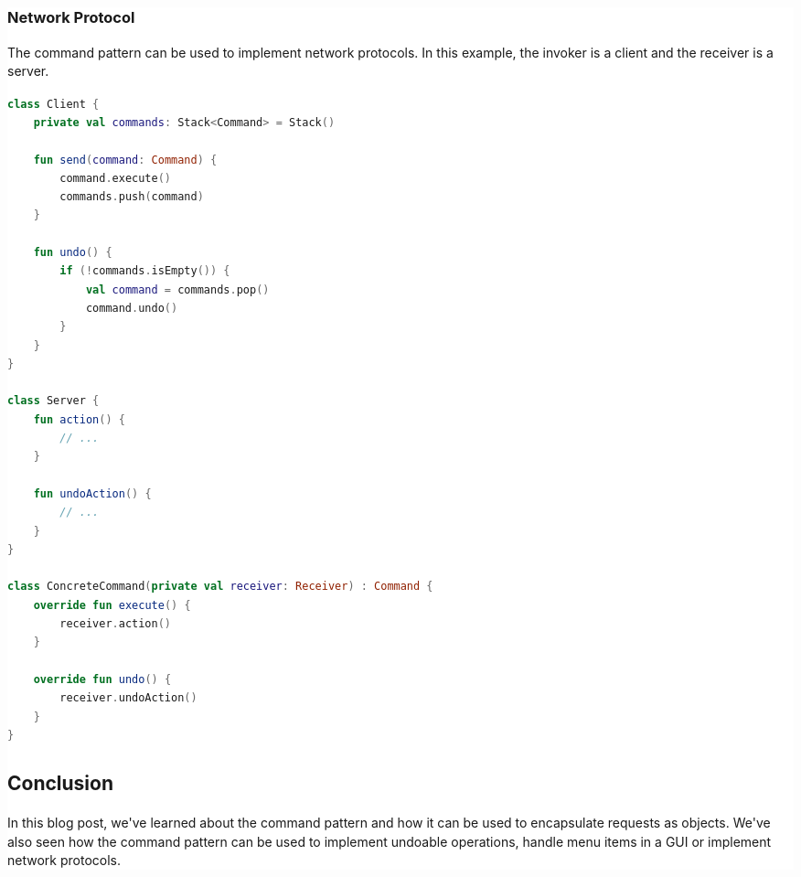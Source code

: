 ```kotlin
```

### Network Protocol

The command pattern can be used to implement network protocols. In this example, the invoker is a client and the receiver is a server.

```kotlin
class Client {
    private val commands: Stack<Command> = Stack()

    fun send(command: Command) {
        command.execute()
        commands.push(command)
    }

    fun undo() {
        if (!commands.isEmpty()) {
            val command = commands.pop()
            command.undo()
        }
    }
}

class Server {
    fun action() {
        // ...
    }

    fun undoAction() {
        // ...
    }
}

class ConcreteCommand(private val receiver: Receiver) : Command {
    override fun execute() {
        receiver.action()
    }

    override fun undo() {
        receiver.undoAction()
    }
}
```

## Conclusion

In this blog post, we've learned about the command pattern and how it can be used to encapsulate requests as objects. We've also seen how the command pattern can be used to implement undoable operations, handle menu items in a GUI or implement network protocols.